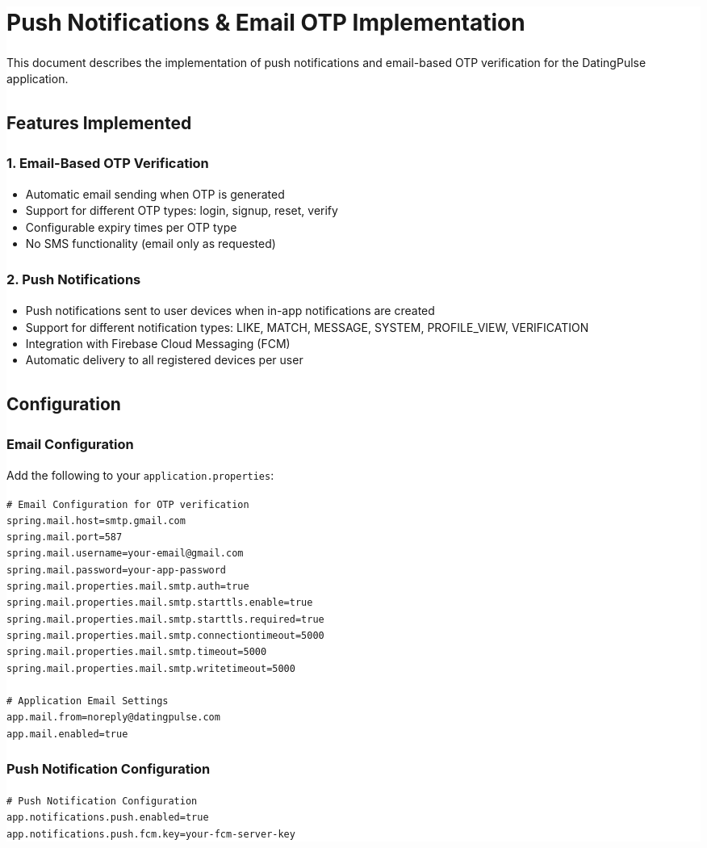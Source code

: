 # Push Notifications & Email OTP Implementation

This document describes the implementation of push notifications and email-based OTP verification for the DatingPulse application.

## Features Implemented

### 1. Email-Based OTP Verification
- Automatic email sending when OTP is generated
- Support for different OTP types: login, signup, reset, verify
- Configurable expiry times per OTP type
- No SMS functionality (email only as requested)

### 2. Push Notifications
- Push notifications sent to user devices when in-app notifications are created
- Support for different notification types: LIKE, MATCH, MESSAGE, SYSTEM, PROFILE_VIEW, VERIFICATION
- Integration with Firebase Cloud Messaging (FCM)
- Automatic delivery to all registered devices per user

## Configuration

### Email Configuration

Add the following to your `application.properties`:

```properties
# Email Configuration for OTP verification
spring.mail.host=smtp.gmail.com
spring.mail.port=587
spring.mail.username=your-email@gmail.com
spring.mail.password=your-app-password
spring.mail.properties.mail.smtp.auth=true
spring.mail.properties.mail.smtp.starttls.enable=true
spring.mail.properties.mail.smtp.starttls.required=true
spring.mail.properties.mail.smtp.connectiontimeout=5000
spring.mail.properties.mail.smtp.timeout=5000
spring.mail.properties.mail.smtp.writetimeout=5000

# Application Email Settings
app.mail.from=noreply@datingpulse.com
app.mail.enabled=true
```

### Push Notification Configuration

```properties
# Push Notification Configuration
app.notifications.push.enabled=true
app.notifications.push.fcm.key=your-fcm-server-key
```
